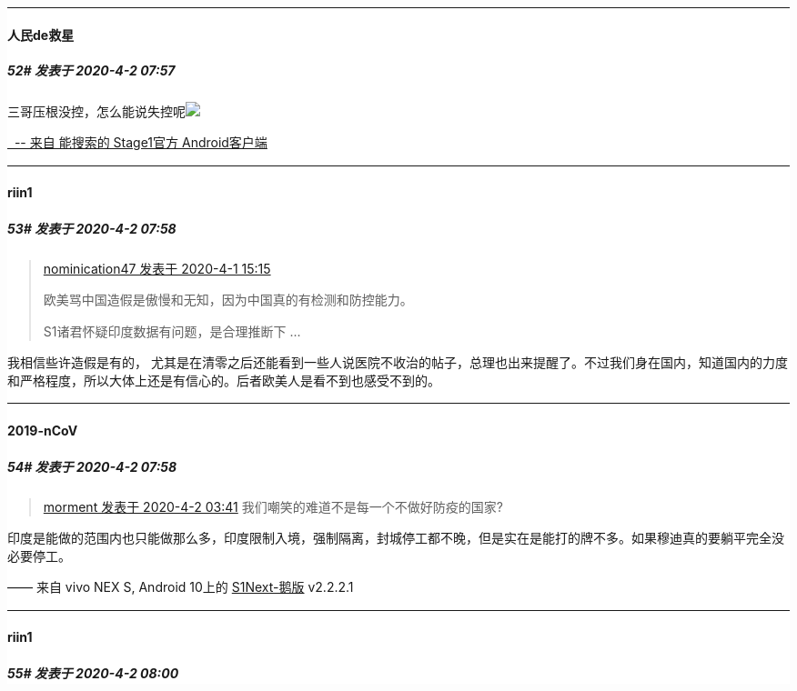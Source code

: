 





-----

####  人民de救星  
##### 52#       发表于 2020-4-2 07:57




三哥压根没控，怎么能说失控呢<img src="https://static.saraba1st.com/image/smiley/face2017/053.png" referrerpolicy="no-referrer">

[  -- 来自 能搜索的 Stage1官方 Android客户端](https://www.coolapk.com/apk/140634)







-----

####  riin1  
##### 53#       发表于 2020-4-2 07:58



<blockquote><a href="httphttps://bbs.saraba1st.com/2b/forum.php?mod=redirect&amp;goto=findpost&amp;pid=46950893&amp;ptid=1922017" target="_blank">nominication47 发表于 2020-4-1 15:15</a>

欧美骂中国造假是傲慢和无知，因为中国真的有检测和防控能力。

S1诸君怀疑印度数据有问题，是合理推断下 ...</blockquote>
我相信些许造假是有的， 尤其是在清零之后还能看到一些人说医院不收治的帖子，总理也出来提醒了。不过我们身在国内，知道国内的力度和严格程度，所以大体上还是有信心的。后者欧美人是看不到也感受不到的。







-----

####  2019-nCoV  
##### 54#       发表于 2020-4-2 07:58



<blockquote><a href="httphttps://bbs.saraba1st.com/2b/forum.php?mod=redirect&amp;goto=findpost&amp;pid=46950614&amp;ptid=1922017" target="_blank">morment 发表于 2020-4-2 03:41</a>
我们嘲笑的难道不是每一个不做好防疫的国家?</blockquote>
印度是能做的范围内也只能做那么多，印度限制入境，强制隔离，封城停工都不晚，但是实在是能打的牌不多。如果穆迪真的要躺平完全没必要停工。

—— 来自 vivo NEX S, Android 10上的 [S1Next-鹅版](https://github.com/ykrank/S1-Next/releases) v2.2.2.1







-----

####  riin1  
##### 55#       发表于 2020-4-2 08:00
